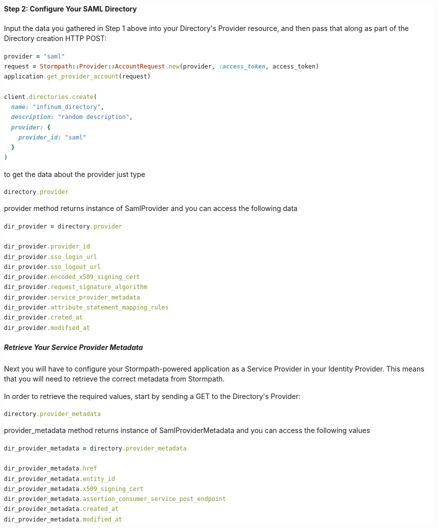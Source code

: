 #### Step 2: Configure Your SAML Directory

Input the data you gathered in Step 1 above into your Directory's Provider resource, and then pass that along as part of the Directory creation HTTP POST:

```ruby
provider = "saml"
request = Stormpath::Provider::AccountRequest.new(provider, :access_token, access_token)
application.get_provider_account(request)

client.directories.create(
  name: "infinum_directory",
  description: "random description",
  provider: {
    provider_id: "saml"
  }
)
```

to get the data about the provider just type
```ruby
directory.provider
```

provider method returns instance of SamlProvider and you can access the following data

```ruby
dir_provider = directory.provider

dir_provider.provider_id
dir_provider.sso_login_url
dir_provider.sso_logout_url
dir_provider.encoded_x509_signing_cert
dir_provider.request_signature_algorithm
dir_provider.service_provider_metadata
dir_provider.attribute_statement_mapping_rules
dir_provider.creted_at
dir_provider.modified_at
```

##### Retrieve Your Service Provider Metadata

Next you will have to configure your Stormpath-powered application as a Service Provider in your Identity Provider. This means that you will need to retrieve the correct metadata from Stormpath.

In order to retrieve the required values, start by sending a GET to the Directory's Provider:

```ruby
directory.provider_metadata
```

provider_metadata method returns instance of SamlProviderMetadata and you can access the following values

```ruby
dir_provider_metadata = directory.provider_metadata

dir_provider_metadata.href
dir_provider_metadata.entity_id
dir_provider_metadata.x509_signing_cert
dir_provider_metadata.assertion_consumer_service_post_endpoint
dir_provider_metadata.created_at
dir_provider_metadata.modified_at
```

